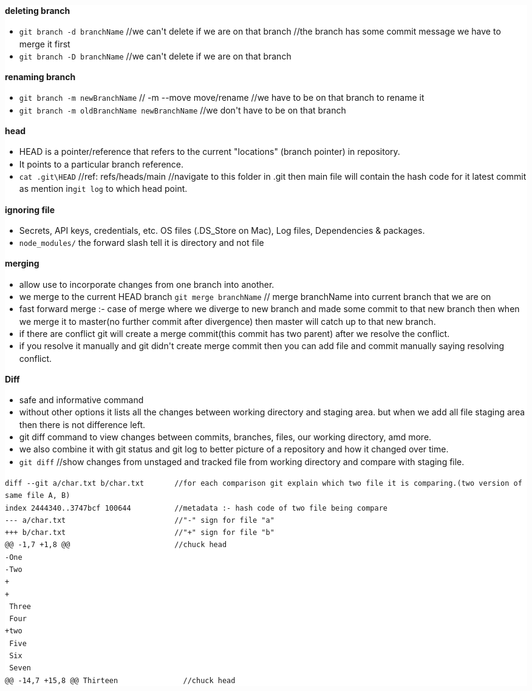**deleting branch**

- `git branch -d branchName` //we can't delete if we are on that branch //the branch has some commit message we have to merge it first
- `git branch -D branchName` //we can't delete if we are on that branch

**renaming branch**

- `git branch -m newBranchName` // -m --move move/rename //we have to be on that branch to rename it
- `git branch -m oldBranchName newBranchName` //we don't have to be on that branch

**head**

- HEAD is a pointer/reference that refers to the current "locations" (branch pointer) in repository.
- It points to a particular branch reference.
- `cat .git\HEAD` //ref: refs/heads/main //navigate to this folder in .git then main file will contain the hash code for it latest commit as mention in`git log` to which head point.

**ignoring file**

- Secrets, API keys, credentials, etc. OS files (.DS_Store on Mac), Log files, Dependencies & packages.
- `node_modules/` the forward slash tell it is directory and not file

**merging**

- allow use to incorporate changes from one branch into another.
- we merge to the current HEAD branch
  `git merge branchName` // merge branchName into current branch that we are on
- fast forward merge :- case of merge where we diverge to new branch and made some commit to that new branch then when we merge it to master(no further commit after divergence) then master will catch up to that new branch.
- if there are conflict git will create a merge commit(this commit has two parent) after we resolve the conflict.
- if you resolve it manually and git didn't create merge commit then you can add file and commit manually saying resolving conflict.

**Diff**

- safe and informative command
- without other options it lists all the changes between working directory and staging area. but when we add all file staging area then there is not difference left.
- git diff command to view changes between commits, branches, files, our working directory, amd more.
- we also combine it with git status and git log to better picture of a repository and how it changed over time.
- `git diff` //show changes from unstaged and tracked file from working directory and compare with staging file.

```
diff --git a/char.txt b/char.txt       //for each comparison git explain which two file it is comparing.(two version of same file A, B)
index 2444340..3747bcf 100644          //metadata :- hash code of two file being compare
--- a/char.txt                         //"-" sign for file "a"
+++ b/char.txt                         //"+" sign for file "b"
@@ -1,7 +1,8 @@                        //chuck head
-One
-Two
+
+
 Three
 Four
+two
 Five
 Six
 Seven
@@ -14,7 +15,8 @@ Thirteen               //chuck head
```